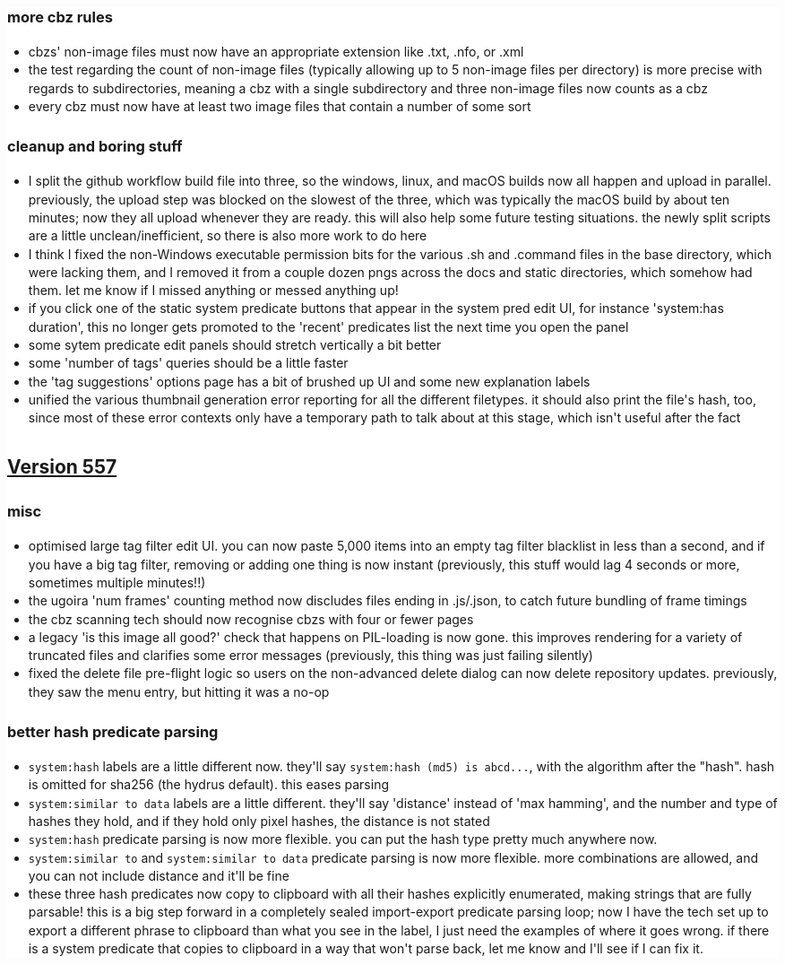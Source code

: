 ### more cbz rules

* cbzs' non-image files must now have an appropriate extension like .txt, .nfo, or .xml
* the test regarding the count of non-image files (typically allowing up to 5 non-image files per directory) is more precise with regards to subdirectories, meaning a cbz with a single subdirectory and three non-image files now counts as a cbz
* every cbz must now have at least two image files that contain a number of some sort

### cleanup and boring stuff

* I split the github workflow build file into three, so the windows, linux, and macOS builds now all happen and upload in parallel. previously, the upload step was blocked on the slowest of the three, which was typically the macOS build by about ten minutes; now they all upload whenever they are ready. this will also help some future testing situations. the newly split scripts are a little unclean/inefficient, so there is also more work to do here
* I think I fixed the non-Windows executable permission bits for the various .sh and .command files in the base directory, which were lacking them, and I removed it from a couple dozen pngs across the docs and static directories, which somehow had them. let me know if I missed anything or messed anything up!
* if you click one of the static system predicate buttons that appear in the system pred edit UI, for instance 'system:has duration', this no longer gets promoted to the 'recent' predicates list the next time you open the panel
* some sytem predicate edit panels should stretch vertically a bit better
* some 'number of tags' queries should be a little faster
* the 'tag suggestions' options page has a bit of brushed up UI and some new explanation labels
* unified the various thumbnail generation error reporting for all the different filetypes. it should also print the file's hash, too, since most of these error contexts only have a temporary path to talk about at this stage, which isn't useful after the fact

## [Version 557](https://github.com/hydrusnetwork/hydrus/releases/tag/v557)

### misc

* optimised large tag filter edit UI. you can now paste 5,000 items into an empty tag filter blacklist in less than a second, and if you have a big tag filter, removing or adding one thing is now instant (previously, this stuff would lag 4 seconds or more, sometimes multiple minutes!!)
* the ugoira 'num frames' counting method now discludes files ending in .js/.json, to catch future bundling of frame timings
* the cbz scanning tech should now recognise cbzs with four or fewer pages
* a legacy 'is this image all good?' check that happens on PIL-loading is now gone. this improves rendering for a variety of truncated files and clarifies some error messages (previously, this thing was just failing silently)
* fixed the delete file pre-flight logic so users on the non-advanced delete dialog can now delete repository updates. previously, they saw the menu entry, but hitting it was a no-op

### better hash predicate parsing

* `system:hash` labels are a little different now. they'll say `system:hash (md5) is abcd...`, with the algorithm after the "hash". hash is omitted for sha256 (the hydrus default). this eases parsing
* `system:similar to data` labels are a little different. they'll say 'distance' instead of 'max hamming', and the number and type of hashes they hold, and if they hold only pixel hashes, the distance is not stated
* `system:hash` predicate parsing is now more flexible. you can put the hash type pretty much anywhere now.
* `system:similar to` and `system:similar to data` predicate parsing is now more flexible. more combinations are allowed, and you can not include distance and it'll be fine
* these three hash predicates now copy to clipboard with all their hashes explicitly enumerated, making strings that are fully parsable! this is a big step forward in a completely sealed import-export predicate parsing loop; now I have the tech set up to export a different phrase to clipboard than what you see in the label, I just need the examples of where it goes wrong. if there is a system predicate that copies to clipboard in a way that won't parse back, let me know and I'll see if I can fix it.